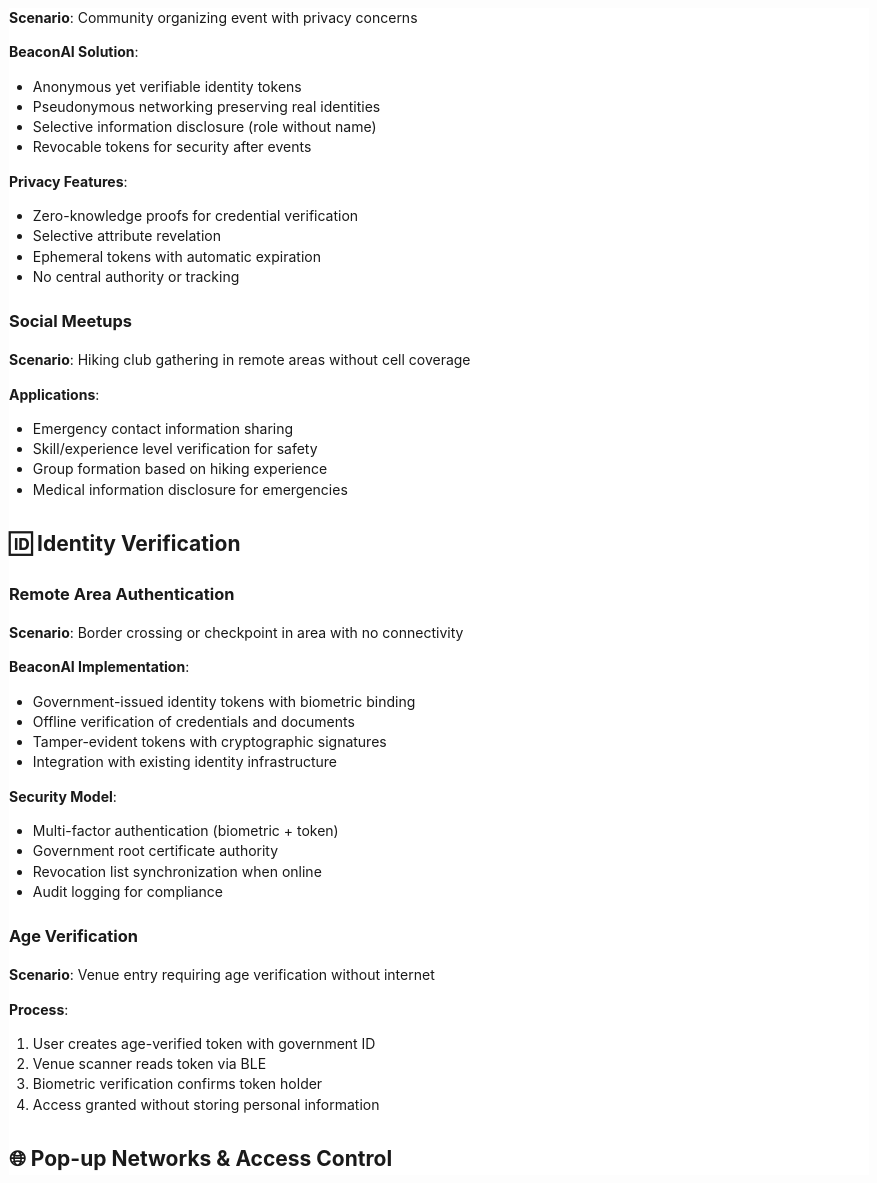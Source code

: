 **Scenario**: Community organizing event with privacy concerns

**BeaconAI Solution**:
- Anonymous yet verifiable identity tokens
- Pseudonymous networking preserving real identities
- Selective information disclosure (role without name)
- Revocable tokens for security after events

**Privacy Features**:
- Zero-knowledge proofs for credential verification
- Selective attribute revelation
- Ephemeral tokens with automatic expiration
- No central authority or tracking

### Social Meetups

**Scenario**: Hiking club gathering in remote areas without cell coverage

**Applications**:
- Emergency contact information sharing
- Skill/experience level verification for safety
- Group formation based on hiking experience
- Medical information disclosure for emergencies

## 🆔 Identity Verification

### Remote Area Authentication

**Scenario**: Border crossing or checkpoint in area with no connectivity

**BeaconAI Implementation**:
- Government-issued identity tokens with biometric binding
- Offline verification of credentials and documents
- Tamper-evident tokens with cryptographic signatures
- Integration with existing identity infrastructure

**Security Model**:
- Multi-factor authentication (biometric + token)
- Government root certificate authority
- Revocation list synchronization when online
- Audit logging for compliance

### Age Verification

**Scenario**: Venue entry requiring age verification without internet

**Process**:
1. User creates age-verified token with government ID
2. Venue scanner reads token via BLE
3. Biometric verification confirms token holder
4. Access granted without storing personal information

## 🌐 Pop-up Networks & Access Control
